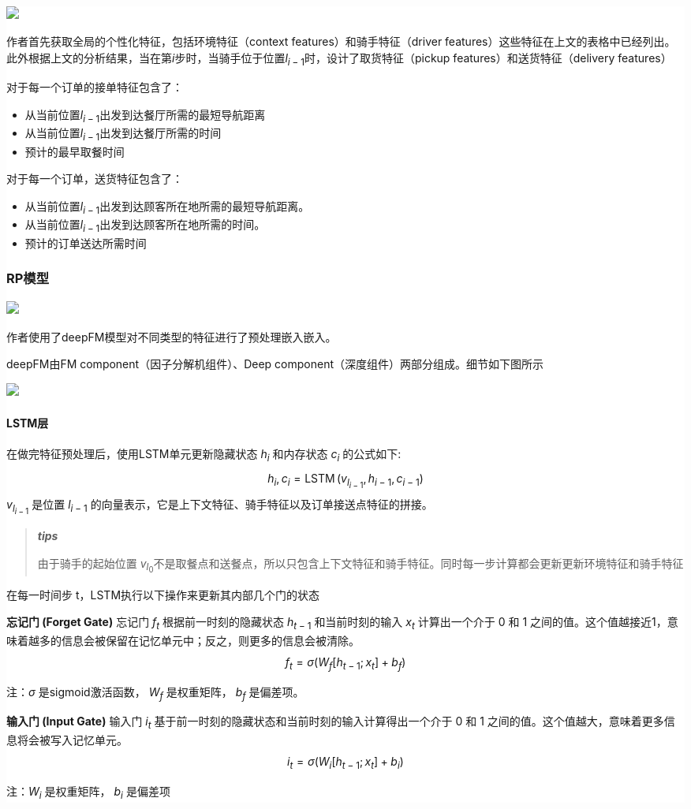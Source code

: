 ![](https://pic.imgdb.cn/item/671f9be7d29ded1a8c545282.png)

作者首先获取全局的个性化特征，包括环境特征（context features）和骑手特征（driver features）这些特征在上文的表格中已经列出。此外根据上文的分析结果，当在第$i$步时，当骑手位于位置$l_{i-1}$时，设计了取货特征（pickup features）和送货特征（delivery features）

对于每一个订单的接单特征包含了：
- 从当前位置$l_{i-1}$出发到达餐厅所需的最短导航距离
- 从当前位置$l_{i-1}$出发到达餐厅所需的时间
- 预计的最早取餐时间

对于每一个订单，送货特征包含了：
- 从当前位置$l_{i-1}$出发到达顾客所在地所需的最短导航距离。
- 从当前位置$l_{i-1}$出发到达顾客所在地所需的时间。
- 预计的订单送达所需时间

### RP模型

![](https://pic.imgdb.cn/item/671f9c00d29ded1a8c5465a6.png)

作者使用了deepFM模型对不同类型的特征进行了预处理嵌入嵌入。

deepFM由FM component（因子分解机组件）、Deep component（深度组件）两部分组成。细节如下图所示

![](https://pic.imgdb.cn/item/671f9c0cd29ded1a8c546fa5.png)

#### LSTM层

在做完特征预处理后，使用LSTM单元更新隐藏状态 $h_i$ 和内存状态 $c_i$ 的公式如下:
$$
h_i, c_i=\operatorname{LSTM}\left(v_{l_{i-1}}, h_{i-1}, c_{i-1}\right)
$$
$v_{l_{i-1}}$ 是位置 $l_{i-1}$ 的向量表示，它是上下文特征、骑手特征以及订单接送点特征的拼接。

> ***tips***
>
> 由于骑手的起始位置 $v_{l_0}$不是取餐点和送餐点，所以只包含上下文特征和骑手特征。同时每一步计算都会更新更新环境特征和骑手特征

在每一时间步 t，LSTM执行以下操作来更新其内部几个门的状态

**忘记门 (Forget Gate)**
忘记门 $f_t$ 根据前一时刻的隐藏状态 $h_{t-1}$ 和当前时刻的输入 $x_t$ 计算出一个介于 0 和 1 之间的值。这个值越接近1，意味着越多的信息会被保留在记忆单元中；反之，则更多的信息会被清除。
$$
f_t=\sigma\left(W_f\left[h_{t-1} ; x_t\right]+b_f\right)
$$

注：$\sigma$ 是sigmoid激活函数， $W_f$ 是权重矩阵， $b_f$ 是偏差项。

**输入门 (Input Gate)**
输入门 $i_t$ 基于前一时刻的隐藏状态和当前时刻的输入计算得出一个介于 0 和 1 之间的值。这个值越大，意味着更多信息将会被写入记忆单元。
$$
i_t=\sigma\left(W_i\left[h_{t-1} ; x_t\right]+b_i\right)
$$

注：$W_i$ 是权重矩阵， $b_i$ 是偏差项
